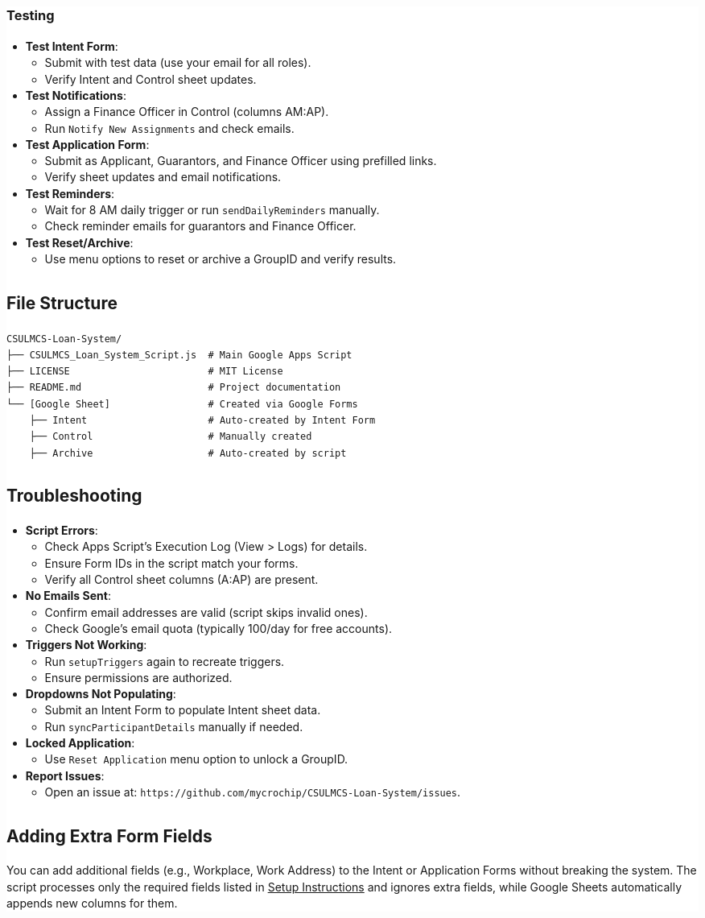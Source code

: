### Testing
- **Test Intent Form**:
  - Submit with test data (use your email for all roles).
  - Verify Intent and Control sheet updates.
- **Test Notifications**:
  - Assign a Finance Officer in Control (columns AM:AP).
  - Run `Notify New Assignments` and check emails.
- **Test Application Form**:
  - Submit as Applicant, Guarantors, and Finance Officer using prefilled links.
  - Verify sheet updates and email notifications.
- **Test Reminders**:
  - Wait for 8 AM daily trigger or run `sendDailyReminders` manually.
  - Check reminder emails for guarantors and Finance Officer.
- **Test Reset/Archive**:
  - Use menu options to reset or archive a GroupID and verify results.

## File Structure
```
CSULMCS-Loan-System/
├── CSULMCS_Loan_System_Script.js  # Main Google Apps Script
├── LICENSE                        # MIT License
├── README.md                      # Project documentation
└── [Google Sheet]                 # Created via Google Forms
    ├── Intent                     # Auto-created by Intent Form
    ├── Control                    # Manually created
    ├── Archive                    # Auto-created by script
```

## Troubleshooting
- **Script Errors**:
  - Check Apps Script’s Execution Log (View > Logs) for details.
  - Ensure Form IDs in the script match your forms.
  - Verify all Control sheet columns (A:AP) are present.
- **No Emails Sent**:
  - Confirm email addresses are valid (script skips invalid ones).
  - Check Google’s email quota (typically 100/day for free accounts).
- **Triggers Not Working**:
  - Run `setupTriggers` again to recreate triggers.
  - Ensure permissions are authorized.
- **Dropdowns Not Populating**:
  - Submit an Intent Form to populate Intent sheet data.
  - Run `syncParticipantDetails` manually if needed.
- **Locked Application**:
  - Use `Reset Application` menu option to unlock a GroupID.
- **Report Issues**:
  - Open an issue at: `https://github.com/mycrochip/CSULMCS-Loan-System/issues`.

## Adding Extra Form Fields
You can add additional fields (e.g., Workplace, Work Address) to the Intent or Application Forms without breaking the system. The script processes only the required fields listed in [Setup Instructions](#setup-instructions) and ignores extra fields, while Google Sheets automatically appends new columns for them.
